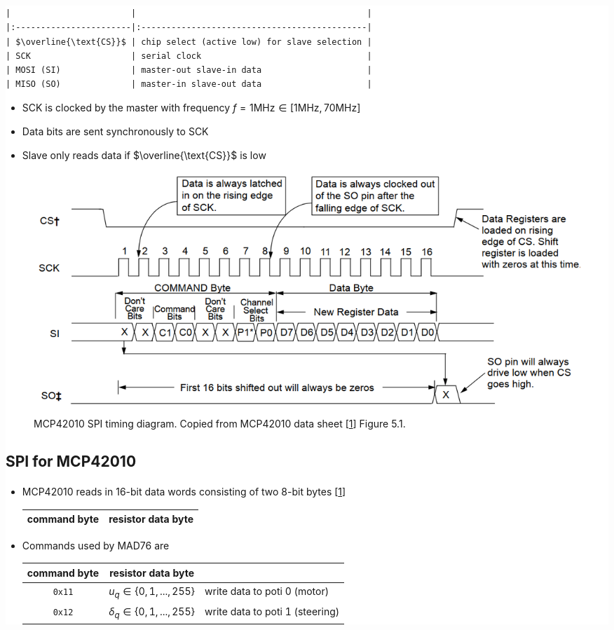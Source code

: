     |                        |                                              |
    |:-----------------------|:---------------------------------------------|
    | $\overline{\text{CS}}$ | chip select (active low) for slave selection |
    | SCK                    | serial clock                                 |
    | MOSI (SI)              | master-out slave-in data                     |
    | MISO (SO)              | master-in slave-out data                     |

-   SCK is clocked by the master with frequency
    $f = 1 \mathrm{MHz} \in [ 1 \mathrm{MHz}, 70 \mathrm{MHz}]$

-   Data bits are sent synchronously to SCK

-   Slave only reads data if $\overline{\text{CS}}$ is low

<figure>
<img src="mcp42010-timing.png" alt="" /><figcaption>MCP42010 SPI timing diagram. Copied from MCP42010 data sheet <span class="citation" data-cites="mcp42010-datasheet">[<a href="#ref-mcp42010-datasheet" role="doc-biblioref">1</a>]</span> Figure 5.1.</figcaption>
</figure>

SPI for MCP42010
----------------

-   MCP42010 reads in 16-bit data words consisting of two 8-bit bytes
    \[[1](#ref-mcp42010-datasheet)\]

    | command byte | resistor data byte |
    |:------------:|:------------------:|

-   Commands used by MAD76 are

    | command byte |       resistor data byte       |                                 |
    |:------------:|:------------------------------:|:--------------------------------|
    |    `0x11`    |    $u_q \in \{0,1,...,255\}$   | write data to poti 0 (motor)    |
    |    `0x12`    | $\delta_q \in \{0,1,...,255\}$ | write data to poti 1 (steering) |


[^1]: frank.traenkle@hs-heilbronn.de